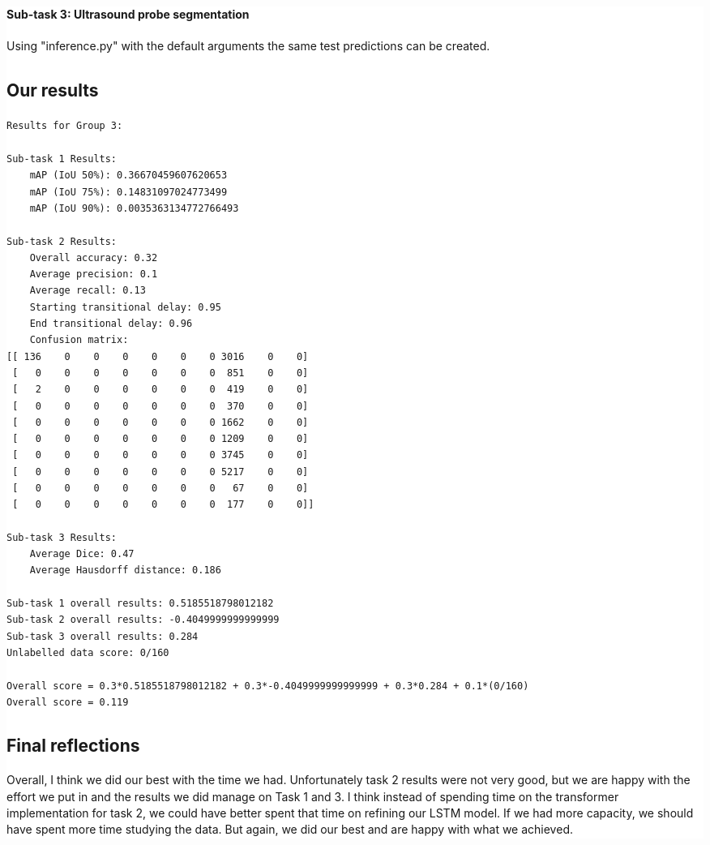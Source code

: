 #### Sub-task 3: Ultrasound probe segmentation
Using "inference.py" with the default arguments the same test predictions can be created.

## Our results

```
Results for Group 3:

Sub-task 1 Results:
	mAP (IoU 50%): 0.36670459607620653
	mAP (IoU 75%): 0.14831097024773499
	mAP (IoU 90%): 0.0035363134772766493

Sub-task 2 Results:
	Overall accuracy: 0.32
	Average precision: 0.1
	Average recall: 0.13
	Starting transitional delay: 0.95
	End transitional delay: 0.96
	Confusion matrix:
[[ 136    0    0    0    0    0    0 3016    0    0]
 [   0    0    0    0    0    0    0  851    0    0]
 [   2    0    0    0    0    0    0  419    0    0]
 [   0    0    0    0    0    0    0  370    0    0]
 [   0    0    0    0    0    0    0 1662    0    0]
 [   0    0    0    0    0    0    0 1209    0    0]
 [   0    0    0    0    0    0    0 3745    0    0]
 [   0    0    0    0    0    0    0 5217    0    0]
 [   0    0    0    0    0    0    0   67    0    0]
 [   0    0    0    0    0    0    0  177    0    0]]

Sub-task 3 Results:
	Average Dice: 0.47
	Average Hausdorff distance: 0.186

Sub-task 1 overall results: 0.5185518798012182
Sub-task 2 overall results: -0.4049999999999999
Sub-task 3 overall results: 0.284
Unlabelled data score: 0/160

Overall score = 0.3*0.5185518798012182 + 0.3*-0.4049999999999999 + 0.3*0.284 + 0.1*(0/160)
Overall score = 0.119
```

## Final reflections

Overall, I think we did our best with the time we had. Unfortunately task 2 results were not very good, but we are happy with the effort we put in and the results we did manage on Task 1 and 3. I think instead of spending time on the transformer implementation for task 2, we could have better spent that time on refining our LSTM model. If we had more capacity, we should have spent more time studying the data. But again, we did our best and are happy with what we achieved.

